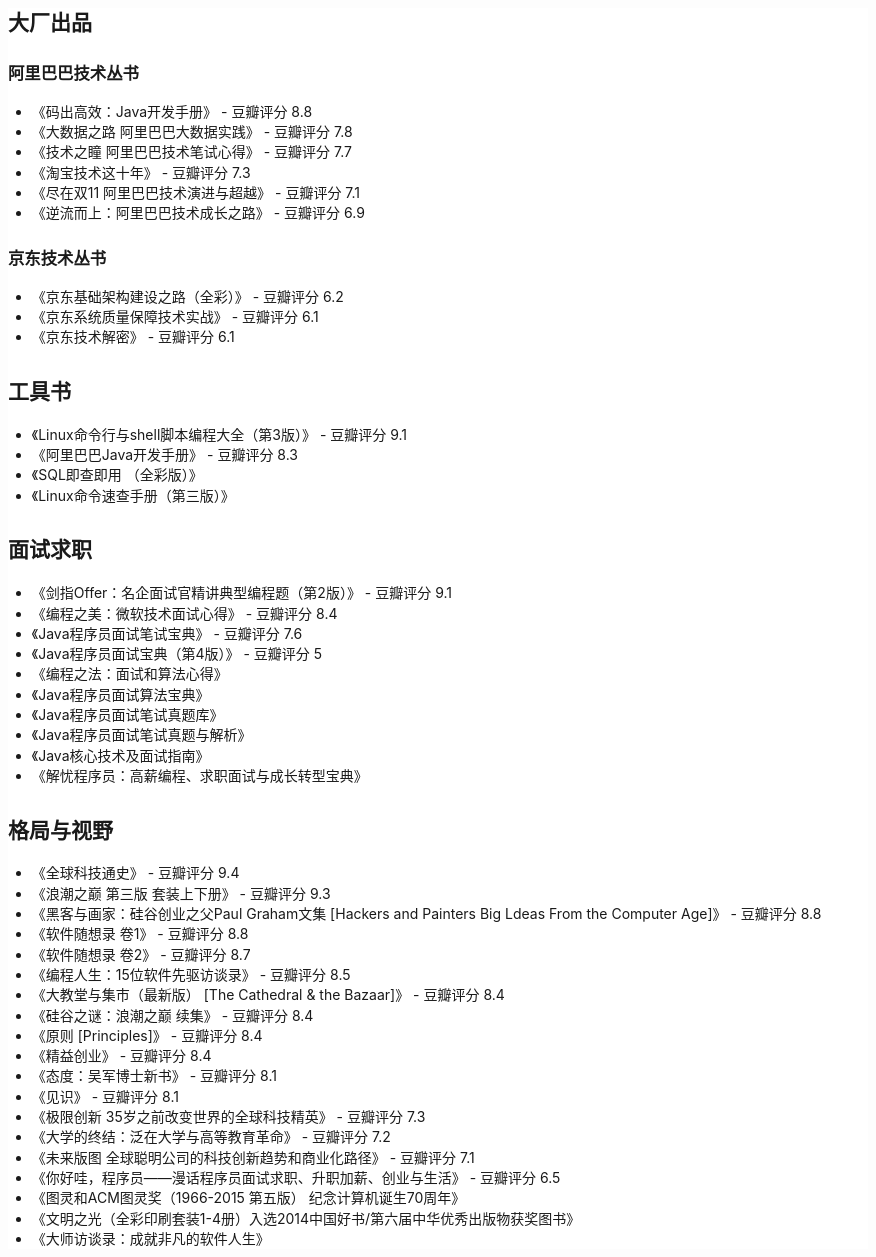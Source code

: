 
## 大厂出品



### 阿里巴巴技术丛书
 * 《码出高效：Java开发手册》 - 豆瓣评分 8.8
 * 《大数据之路 阿里巴巴大数据实践》 - 豆瓣评分 7.8
 * 《技术之瞳 阿里巴巴技术笔试心得》 - 豆瓣评分 7.7
 * 《淘宝技术这十年》 - 豆瓣评分 7.3
 * 《尽在双11 阿里巴巴技术演进与超越》 - 豆瓣评分 7.1
 * 《逆流而上：阿里巴巴技术成长之路》 - 豆瓣评分 6.9


### 京东技术丛书
 * 《京东基础架构建设之路（全彩）》 - 豆瓣评分 6.2
 * 《京东系统质量保障技术实战》 - 豆瓣评分 6.1
 * 《京东技术解密》 - 豆瓣评分 6.1


## 工具书

 * 《Linux命令行与shell脚本编程大全（第3版）》 - 豆瓣评分 9.1
 * 《阿里巴巴Java开发手册》 - 豆瓣评分 8.3
 * 《SQL即查即用 （全彩版）》
 * 《Linux命令速查手册（第三版）》


## 面试求职

 * 《剑指Offer：名企面试官精讲典型编程题（第2版）》 - 豆瓣评分 9.1
 * 《编程之美：微软技术面试心得》 - 豆瓣评分 8.4
 * 《Java程序员面试笔试宝典》 - 豆瓣评分 7.6
 * 《Java程序员面试宝典（第4版）》 - 豆瓣评分 5
 * 《编程之法：面试和算法心得》
 * 《Java程序员面试算法宝典》
 * 《Java程序员面试笔试真题库》
 * 《Java程序员面试笔试真题与解析》
 * 《Java核心技术及面试指南》
 * 《解忧程序员：高薪编程、求职面试与成长转型宝典》


## 格局与视野

 * 《全球科技通史》 - 豆瓣评分 9.4
 * 《浪潮之巅 第三版 套装上下册》 - 豆瓣评分 9.3
 * 《黑客与画家：硅谷创业之父Paul Graham文集 [Hackers and Painters Big Ldeas From the Computer Age]》 - 豆瓣评分 8.8
 * 《软件随想录 卷1》 - 豆瓣评分 8.8
 * 《软件随想录 卷2》 - 豆瓣评分 8.7
 * 《编程人生：15位软件先驱访谈录》 - 豆瓣评分 8.5
 * 《大教堂与集市（最新版） [The Cathedral & the Bazaar]》 - 豆瓣评分 8.4
 * 《硅谷之谜：浪潮之巅 续集》 - 豆瓣评分 8.4
 * 《原则 [Principles]》 - 豆瓣评分 8.4
 * 《精益创业》 - 豆瓣评分 8.4
 * 《态度：吴军博士新书》 - 豆瓣评分 8.1
 * 《见识》 - 豆瓣评分 8.1
 * 《极限创新 35岁之前改变世界的全球科技精英》 - 豆瓣评分 7.3
 * 《大学的终结：泛在大学与高等教育革命》 - 豆瓣评分 7.2
 * 《未来版图 全球聪明公司的科技创新趋势和商业化路径》 - 豆瓣评分 7.1
 * 《你好哇，程序员——漫话程序员面试求职、升职加薪、创业与生活》 - 豆瓣评分 6.5
 * 《图灵和ACM图灵奖（1966-2015 第五版） 纪念计算机诞生70周年》
 * 《文明之光（全彩印刷套装1-4册）入选2014中国好书/第六届中华优秀出版物获奖图书》
 * 《大师访谈录：成就非凡的软件人生》

